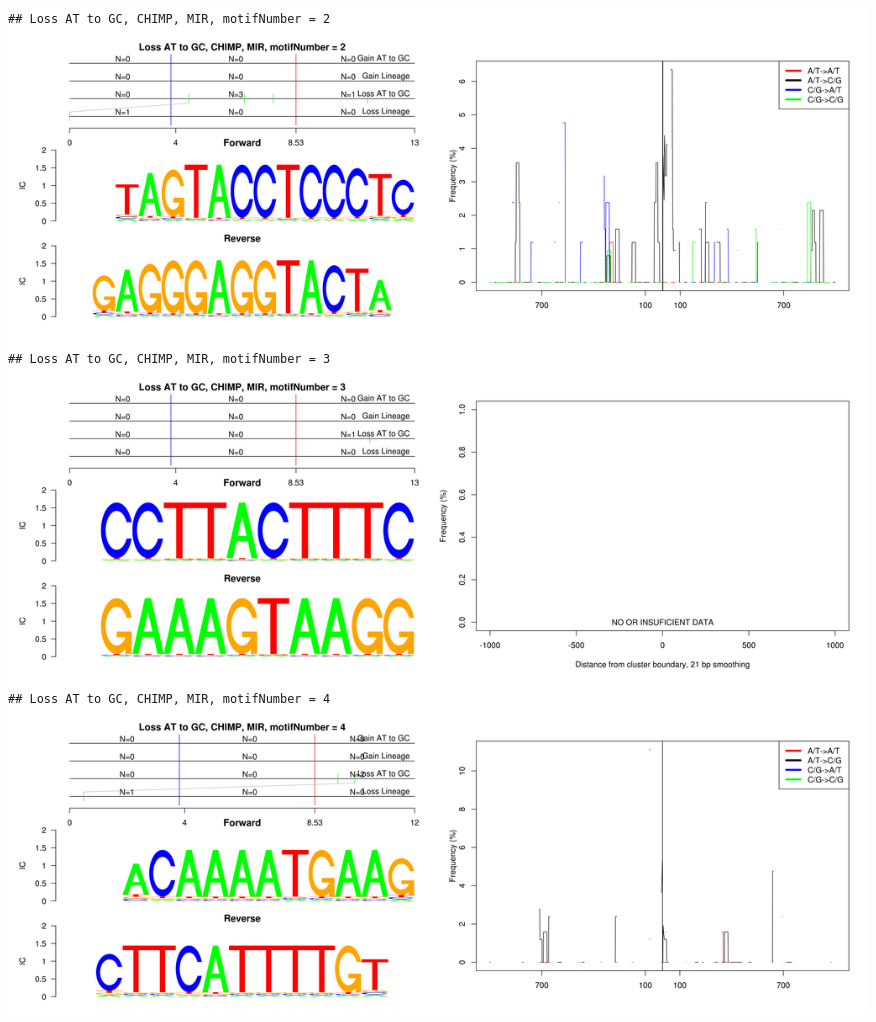```
## Loss AT to GC, CHIMP, MIR, motifNumber = 2
```

![plot of chunk motifPValues](figure/motifPValues49.png) 

```
## Loss AT to GC, CHIMP, MIR, motifNumber = 3
```

![plot of chunk motifPValues](figure/motifPValues50.png) 

```
## Loss AT to GC, CHIMP, MIR, motifNumber = 4
```

![plot of chunk motifPValues](figure/motifPValues51.png) 
